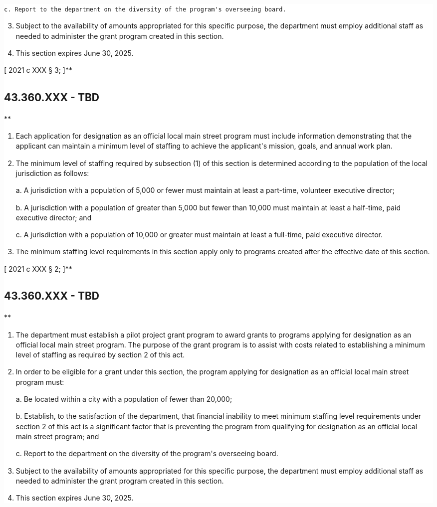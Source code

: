     c. Report to the department on the diversity of the program's overseeing board.

3. Subject to the availability of amounts appropriated for this specific purpose, the department must employ additional staff as needed to administer the grant program created in this section.

4. This section expires June 30, 2025.


[ 2021 c XXX § 3; ]**

## **43.360.XXX - TBD**
**
1. Each application for designation as an official local main street program must include information demonstrating that the applicant can maintain a minimum level of staffing to achieve the applicant's mission, goals, and annual work plan.

2. The minimum level of staffing required by subsection (1) of this section is determined according to the population of the local jurisdiction as follows:

    a. A jurisdiction with a population of 5,000 or fewer must maintain at least a part-time, volunteer executive director;

    b. A jurisdiction with a population of greater than 5,000 but fewer than 10,000 must maintain at least a half-time, paid executive director; and

    c. A jurisdiction with a population of 10,000 or greater must maintain at least a full-time, paid executive director.

3. The minimum staffing level requirements in this section apply only to programs created after the effective date of this section.


[ 2021 c XXX § 2; ]**

## **43.360.XXX - TBD**
**
1. The department must establish a pilot project grant program to award grants to programs applying for designation as an official local main street program. The purpose of the grant program is to assist with costs related to establishing a minimum level of staffing as required by section 2 of this act.

2. In order to be eligible for a grant under this section, the program applying for designation as an official local main street program must:

    a. Be located within a city with a population of fewer than 20,000;

    b. Establish, to the satisfaction of the department, that financial inability to meet minimum staffing level requirements under section 2 of this act is a significant factor that is preventing the program from qualifying for designation as an official local main street program; and

    c. Report to the department on the diversity of the program's overseeing board.

3. Subject to the availability of amounts appropriated for this specific purpose, the department must employ additional staff as needed to administer the grant program created in this section.

4. This section expires June 30, 2025.


